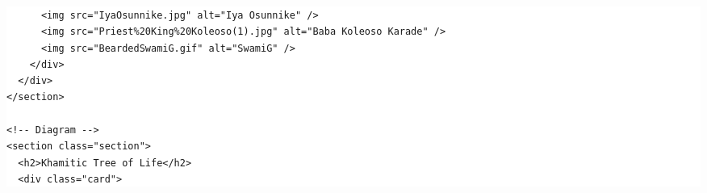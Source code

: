           <img src="IyaOsunnike.jpg" alt="Iya Osunnike" />
          <img src="Priest%20King%20Koleoso(1).jpg" alt="Baba Koleoso Karade" />
          <img src="BeardedSwamiG.gif" alt="SwamiG" />
        </div>
      </div>
    </section>

    <!-- Diagram -->
    <section class="section">
      <h2>Khamitic Tree of Life</h2>
      <div class="card">